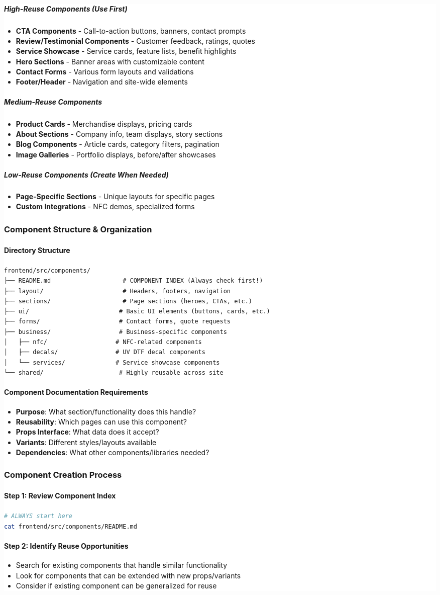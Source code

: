 ##### High-Reuse Components (Use First)
- **CTA Components** - Call-to-action buttons, banners, contact prompts
- **Review/Testimonial Components** - Customer feedback, ratings, quotes
- **Service Showcase** - Service cards, feature lists, benefit highlights
- **Hero Sections** - Banner areas with customizable content
- **Contact Forms** - Various form layouts and validations
- **Footer/Header** - Navigation and site-wide elements

##### Medium-Reuse Components
- **Product Cards** - Merchandise displays, pricing cards
- **About Sections** - Company info, team displays, story sections
- **Blog Components** - Article cards, category filters, pagination
- **Image Galleries** - Portfolio displays, before/after showcases

##### Low-Reuse Components (Create When Needed)
- **Page-Specific Sections** - Unique layouts for specific pages
- **Custom Integrations** - NFC demos, specialized forms

### Component Structure & Organization

#### Directory Structure
```
frontend/src/components/
├── README.md                    # COMPONENT INDEX (Always check first!)
├── layout/                      # Headers, footers, navigation
├── sections/                    # Page sections (heroes, CTAs, etc.)
├── ui/                         # Basic UI elements (buttons, cards, etc.)
├── forms/                      # Contact forms, quote requests
├── business/                   # Business-specific components
│   ├── nfc/                   # NFC-related components
│   ├── decals/                # UV DTF decal components
│   └── services/              # Service showcase components
└── shared/                     # Highly reusable across site
```

#### Component Documentation Requirements
- **Purpose**: What section/functionality does this handle?
- **Reusability**: Which pages can use this component?
- **Props Interface**: What data does it accept?
- **Variants**: Different styles/layouts available
- **Dependencies**: What other components/libraries needed?

### Component Creation Process

#### Step 1: Review Component Index
```bash
# ALWAYS start here
cat frontend/src/components/README.md
```

#### Step 2: Identify Reuse Opportunities
- Search for existing components that handle similar functionality
- Look for components that can be extended with new props/variants
- Consider if existing component can be generalized for reuse
